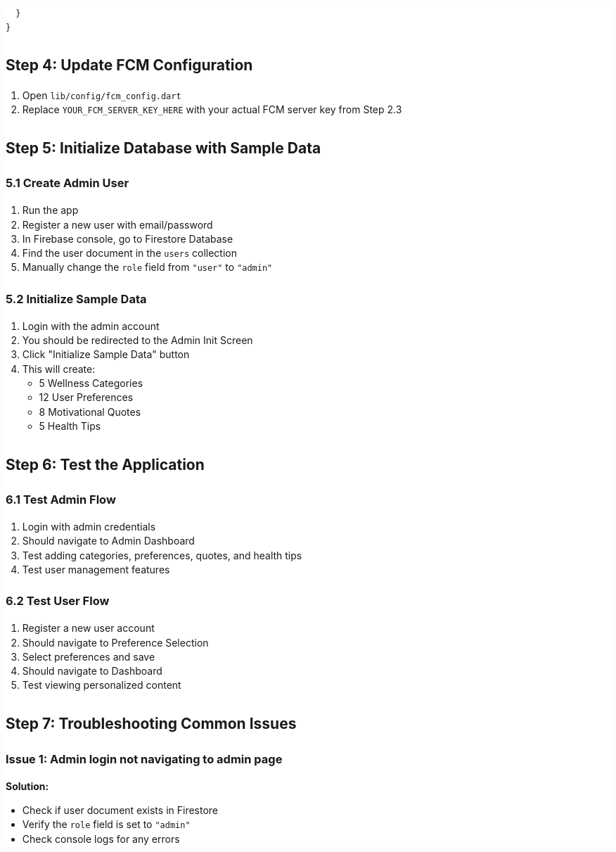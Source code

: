 ```javascript
  }
}
```

## Step 4: Update FCM Configuration

1. Open `lib/config/fcm_config.dart`
2. Replace `YOUR_FCM_SERVER_KEY_HERE` with your actual FCM server key from Step 2.3

## Step 5: Initialize Database with Sample Data

### 5.1 Create Admin User
1. Run the app
2. Register a new user with email/password
3. In Firebase console, go to Firestore Database
4. Find the user document in the `users` collection
5. Manually change the `role` field from `"user"` to `"admin"`

### 5.2 Initialize Sample Data
1. Login with the admin account
2. You should be redirected to the Admin Init Screen
3. Click "Initialize Sample Data" button
4. This will create:
   - 5 Wellness Categories
   - 12 User Preferences
   - 8 Motivational Quotes
   - 5 Health Tips

## Step 6: Test the Application

### 6.1 Test Admin Flow
1. Login with admin credentials
2. Should navigate to Admin Dashboard
3. Test adding categories, preferences, quotes, and health tips
4. Test user management features

### 6.2 Test User Flow
1. Register a new user account
2. Should navigate to Preference Selection
3. Select preferences and save
4. Should navigate to Dashboard
5. Test viewing personalized content

## Step 7: Troubleshooting Common Issues

### Issue 1: Admin login not navigating to admin page
**Solution:**
- Check if user document exists in Firestore
- Verify the `role` field is set to `"admin"`
- Check console logs for any errors
